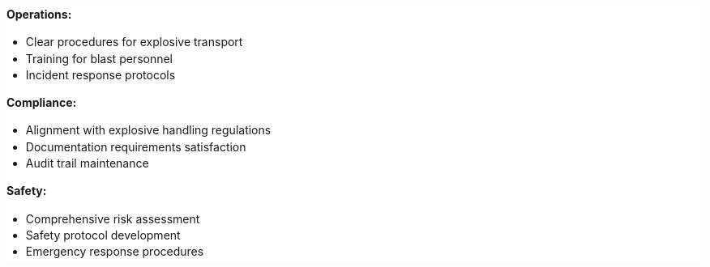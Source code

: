 **Operations:**
- Clear procedures for explosive transport
- Training for blast personnel
- Incident response protocols

**Compliance:**
- Alignment with explosive handling regulations
- Documentation requirements satisfaction
- Audit trail maintenance

**Safety:**
- Comprehensive risk assessment
- Safety protocol development
- Emergency response procedures
